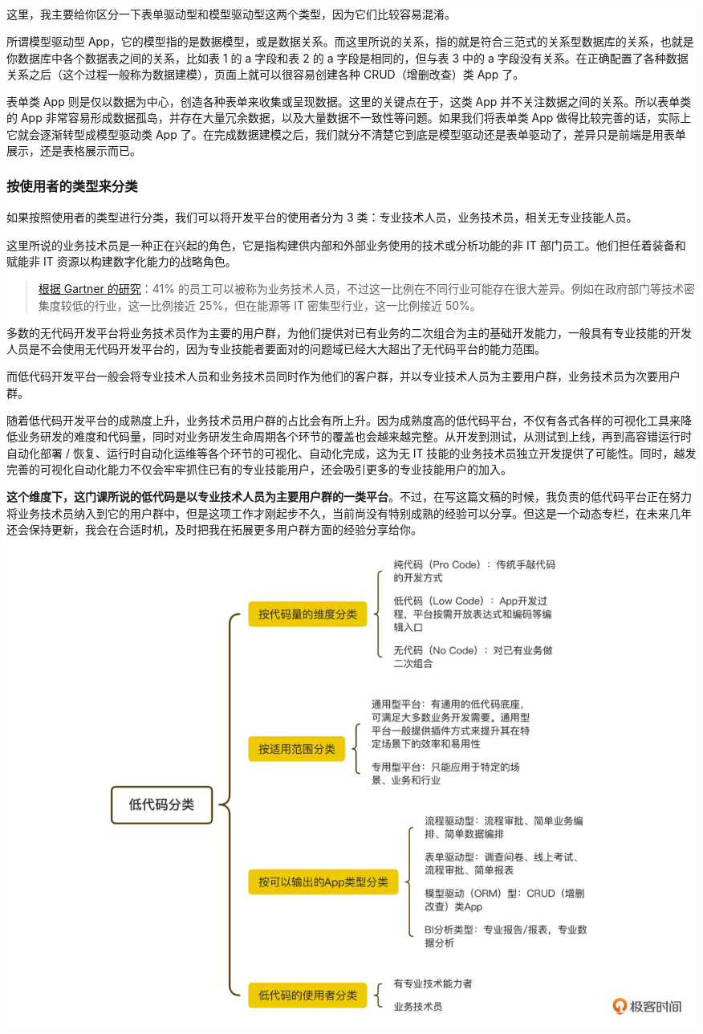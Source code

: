 <p>这里，我主要给你区分一下表单驱动型和模型驱动型这两个类型，因为它们比较容易混淆。</p>

<p>所谓模型驱动型 App，它的模型指的是数据模型，或是数据关系。而这里所说的关系，指的就是符合三范式的关系型数据库的关系，也就是你数据库中各个数据表之间的关系，比如表 1 的 a 字段和表 2 的 a 字段是相同的，但与表 3 中的 a 字段没有关系。在正确配置了各种数据关系之后（这个过程一般称为数据建模），页面上就可以很容易创建各种 CRUD（增删改查）类 App 了。</p>

<p>表单类 App 则是仅以数据为中心，创造各种表单来收集或呈现数据。这里的关键点在于，这类 App 并不关注数据之间的关系。所以表单类的 App 非常容易形成数据孤岛，并存在大量冗余数据，以及大量数据不一致性等问题。如果我们将表单类 App 做得比较完善的话，实际上它就会逐渐转型成模型驱动类 App 了。在完成数据建模之后，我们就分不清楚它到底是模型驱动还是表单驱动了，差异只是前端是用表单展示，还是表格展示而已。</p>

<h3 id="按使用者的类型来分类">按使用者的类型来分类</h3>

<p>如果按照使用者的类型进行分类，我们可以将开发平台的使用者分为 3 类：专业技术人员，业务技术员，相关无专业技能人员。</p>

<p>这里所说的业务技术员是一种正在兴起的角色，它是指构建供内部和外部业务使用的技术或分析功能的非 IT 部门员工。他们担任着装备和赋能非 IT 资源以构建数字化能力的战略角色。</p>

<blockquote>
<p><a href="https://mp.weixin.qq.com/s/RZtt69T4QxPRq8Zum6bJjw" target="_blank">根据 Gartner 的研究</a>：41% 的员工可以被称为业务技术人员，不过这一比例在不同行业可能存在很大差异。例如在政府部门等技术密集度较低的行业，这一比例接近 25%，但在能源等 IT 密集型行业，这一比例接近 50%。</p>
</blockquote>

<p>多数的无代码开发平台将业务技术员作为主要的用户群，为他们提供对已有业务的二次组合为主的基础开发能力，一般具有专业技能的开发人员是不会使用无代码开发平台的，因为专业技能者要面对的问题域已经大大超出了无代码平台的能力范围。</p>

<p>而低代码开发平台一般会将专业技术人员和业务技术员同时作为他们的客户群，并以专业技术人员为主要用户群，业务技术员为次要用户群。</p>

<p>随着低代码开发平台的成熟度上升，业务技术员用户群的占比会有所上升。因为成熟度高的低代码平台，不仅有各式各样的可视化工具来降低业务研发的难度和代码量，同时对业务研发生命周期各个环节的覆盖也会越来越完整。从开发到测试，从测试到上线，再到高容错运行时自动化部署 / 恢复、运行时自动化运维等各个环节的可视化、自动化完成，这为无 IT 技能的业务技术员独立开发提供了可能性。同时，越发完善的可视化自动化能力不仅会牢牢抓住已有的专业技能用户，还会吸引更多的专业技能用户的加入。</p>

<p><strong>这个维度下，这门课所说的低代码是以专业技术人员为主要用户群的一类平台</strong>。不过，在写这篇文稿的时候，我负责的低代码平台正在努力将业务技术员纳入到它的用户群中，但是这项工作才刚起步不久，当前尚没有特别成熟的经验可以分享。但这是一个动态专栏，在未来几年还会保持更新，我会在合适时机，及时把我在拓展更多用户群方面的经验分享给你。</p>

<p><img src="assets/9eea2218ecf1dfb103b40b3f1270bde9-20221012234319-saclvkt.jpg" alt="" /></p>
